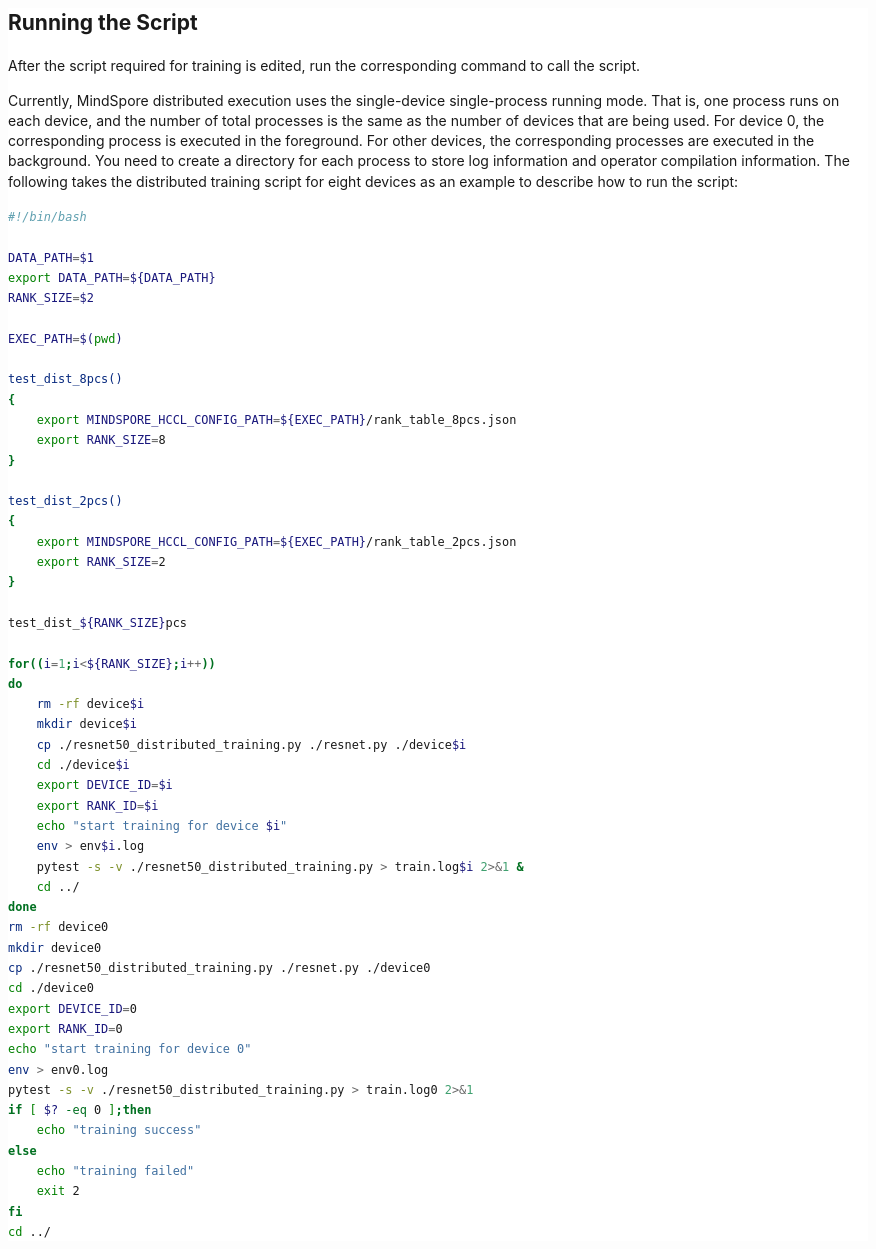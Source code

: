 ## Running the Script
After the script required for training is edited, run the corresponding command to call the script.

Currently, MindSpore distributed execution uses the single-device single-process running mode. That is, one process runs on each device, and the number of total processes is the same as the number of devices that are being used. For device 0, the corresponding process is executed in the foreground. For other devices, the corresponding processes are executed in the background. You need to create a directory for each process to store log information and operator compilation information. The following takes the distributed training script for eight devices as an example to describe how to run the script:

```bash
#!/bin/bash

DATA_PATH=$1
export DATA_PATH=${DATA_PATH}
RANK_SIZE=$2

EXEC_PATH=$(pwd)

test_dist_8pcs()
{
    export MINDSPORE_HCCL_CONFIG_PATH=${EXEC_PATH}/rank_table_8pcs.json
    export RANK_SIZE=8
}

test_dist_2pcs()
{
    export MINDSPORE_HCCL_CONFIG_PATH=${EXEC_PATH}/rank_table_2pcs.json
    export RANK_SIZE=2
}

test_dist_${RANK_SIZE}pcs

for((i=1;i<${RANK_SIZE};i++))
do
    rm -rf device$i
    mkdir device$i
    cp ./resnet50_distributed_training.py ./resnet.py ./device$i
    cd ./device$i
    export DEVICE_ID=$i
    export RANK_ID=$i
    echo "start training for device $i"
    env > env$i.log
    pytest -s -v ./resnet50_distributed_training.py > train.log$i 2>&1 &
    cd ../
done
rm -rf device0
mkdir device0
cp ./resnet50_distributed_training.py ./resnet.py ./device0
cd ./device0
export DEVICE_ID=0
export RANK_ID=0
echo "start training for device 0"
env > env0.log
pytest -s -v ./resnet50_distributed_training.py > train.log0 2>&1
if [ $? -eq 0 ];then
    echo "training success"
else
    echo "training failed"
    exit 2
fi
cd ../
```